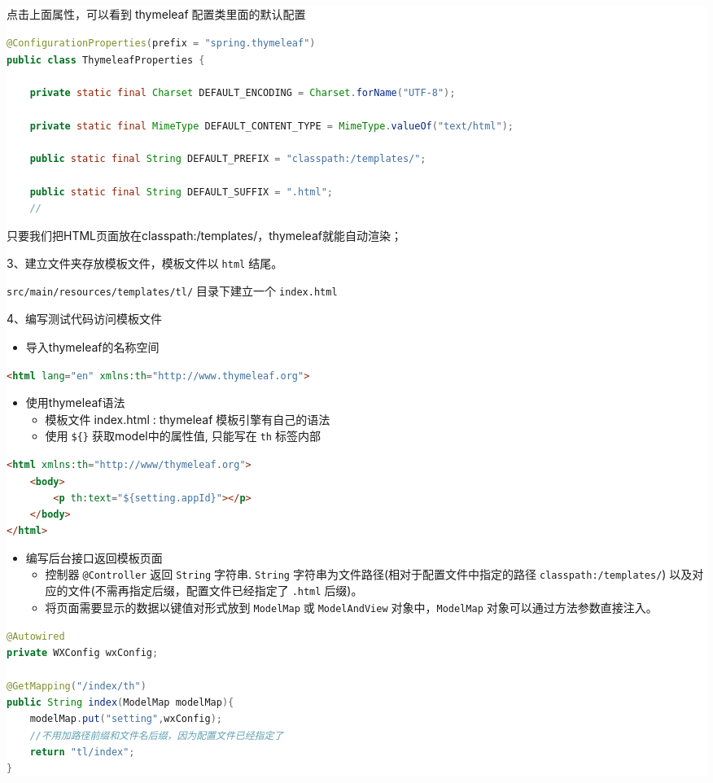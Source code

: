 点击上面属性，可以看到 thymeleaf 配置类里面的默认配置

```java
@ConfigurationProperties(prefix = "spring.thymeleaf")
public class ThymeleafProperties {

	private static final Charset DEFAULT_ENCODING = Charset.forName("UTF-8");

	private static final MimeType DEFAULT_CONTENT_TYPE = MimeType.valueOf("text/html");

	public static final String DEFAULT_PREFIX = "classpath:/templates/";

	public static final String DEFAULT_SUFFIX = ".html";
  	//
```

只要我们把HTML页面放在classpath:/templates/，thymeleaf就能自动渲染；

3、建立文件夹存放模板文件，模板文件以 `html` 结尾。

`src/main/resources/templates/tl/` 目录下建立一个 `index.html`

4、编写测试代码访问模板文件

- 导入thymeleaf的名称空间

```html
<html lang="en" xmlns:th="http://www.thymeleaf.org">
```

* 使用thymeleaf语法
  * 模板文件 index.html : thymeleaf  模板引擎有自己的语法
  * 使用 `${}` 获取model中的属性值, 只能写在 `th` 标签内部

```html
<html xmlns:th="http://www/thymeleaf.org">
    <body>
        <p th:text="${setting.appId}"></p>
    </body>
</html>
```

- 编写后台接口返回模板页面
  - 控制器 `@Controller` 返回 `String` 字符串. `String` 字符串为文件路径(相对于配置文件中指定的路径 `classpath:/templates/`) 以及对应的文件(不需再指定后缀，配置文件已经指定了 `.html` 后缀)。
  - 将页面需要显示的数据以键值对形式放到 `ModelMap` 或 `ModelAndView` 对象中，`ModelMap` 对象可以通过方法参数直接注入。

```java
@Autowired
private WXConfig wxConfig;

@GetMapping("/index/th")
public String index(ModelMap modelMap){
	modelMap.put("setting",wxConfig);
	//不用加路径前缀和文件名后缀，因为配置文件已经指定了
	return "tl/index";
}
```
